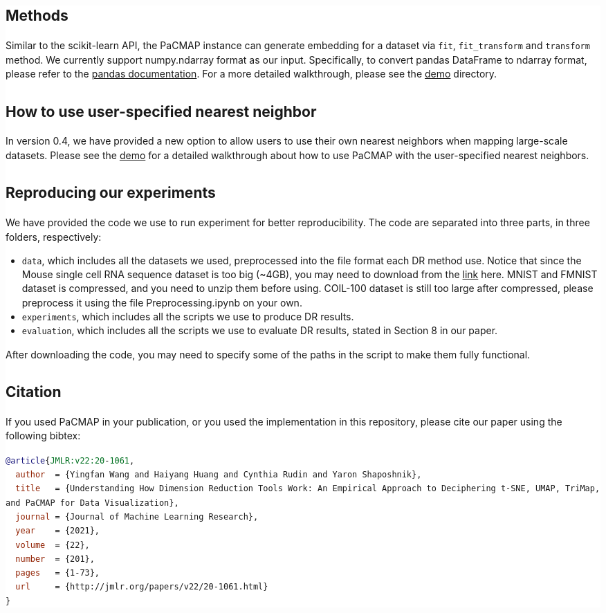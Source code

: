 ## <a name='Methods'></a>Methods

Similar to the scikit-learn API, the PaCMAP instance can generate embedding for a dataset via `fit`, `fit_transform` and `transform` method. We currently support numpy.ndarray format as our input. Specifically, to convert pandas DataFrame to ndarray format, please refer to the [pandas documentation](https://pandas.pydata.org/docs/reference/api/pandas.DataFrame.to_numpy.html). For a more detailed walkthrough, please see the [demo](./demo/) directory.

## <a name='Howtouseuser-specifiednearestneighbor'></a>How to use user-specified nearest neighbor

In version 0.4, we have provided a new option to allow users to use their own nearest neighbors when mapping large-scale datasets. Please see the [demo](./demo/specify_nn_demo.py) for a detailed walkthrough about how to use PaCMAP with the user-specified nearest neighbors.

## <a name='Reproducingourexperiments'></a>Reproducing our experiments

We have provided the code we use to run experiment for better reproducibility. The code are separated into three parts, in three folders, respectively:

- `data`, which includes all the datasets we used, preprocessed into the file format each DR method use. Notice that since the Mouse single cell RNA sequence dataset is too big (~4GB), you may need to download from the [link](https://www.ncbi.nlm.nih.gov/geo/query/acc.cgi?acc=GSE93374) here. MNIST and FMNIST dataset is compressed, and you need to unzip them before using. COIL-100 dataset is still too large after compressed, please preprocess it using the file Preprocessing.ipynb on your own.
- `experiments`, which includes all the scripts we use to produce DR results.
- `evaluation`, which includes all the scripts we use to evaluate DR results, stated in Section 8 in our paper.

After downloading the code, you may need to specify some of the paths in the script to make them fully functional.

## <a name='Citation'></a>Citation

If you used PaCMAP in your publication, or you used the implementation in this repository, please cite our paper using the following bibtex:

```bibtex
@article{JMLR:v22:20-1061,
  author  = {Yingfan Wang and Haiyang Huang and Cynthia Rudin and Yaron Shaposhnik},
  title   = {Understanding How Dimension Reduction Tools Work: An Empirical Approach to Deciphering t-SNE, UMAP, TriMap, and PaCMAP for Data Visualization},
  journal = {Journal of Machine Learning Research},
  year    = {2021},
  volume  = {22},
  number  = {201},
  pages   = {1-73},
  url     = {http://jmlr.org/papers/v22/20-1061.html}
}
```
